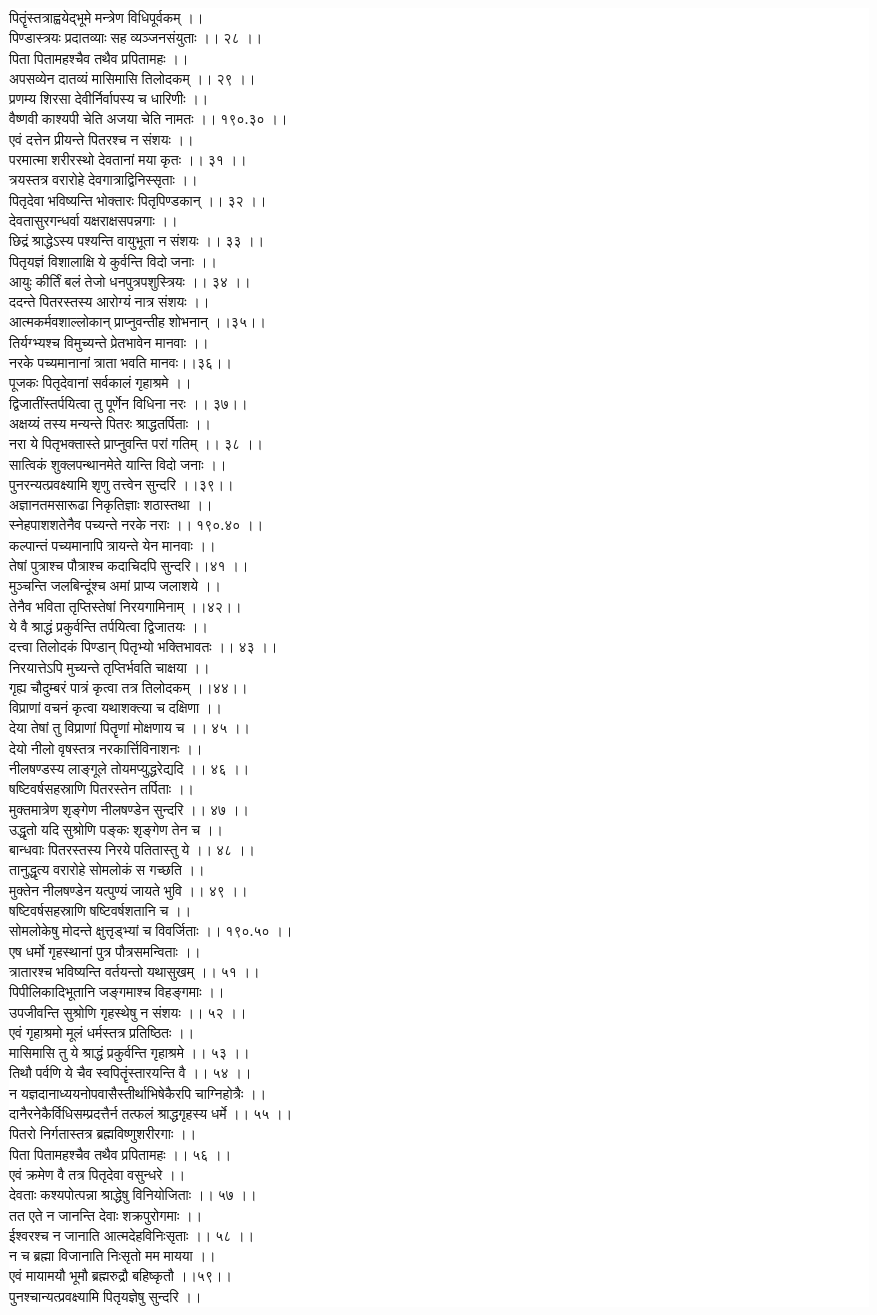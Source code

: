 पितॄंस्तत्राह्वयेद्भूमे मन्त्रेण विधिपूर्वकम् ।।  
पिण्डास्त्रयः प्रदातव्याः सह व्यञ्जनसंयुताः ।। २८ ।।  
पिता पितामहश्चैव तथैव प्रपितामहः ।।  
अपसव्येन दातव्यं मासिमासि तिलोदकम् ।। २९ ।।  
प्रणम्य शिरसा देवीर्निर्वापस्य च धारिणीः ।।  
वैष्णवी काश्यपी चेति अजया चेति नामतः ।। १९०.३० ।।  
एवं दत्तेन प्रीयन्ते पितरश्च न संशयः ।।  
परमात्मा शरीरस्थो देवतानां मया कृतः ।। ३१ ।।  
त्रयस्तत्र वरारोहे देवगात्राद्विनिस्सृताः ।।  
पितृदेवा भविष्यन्ति भोक्तारः पितृपिण्डकान् ।। ३२ ।।  
देवतासुरगन्धर्वा यक्षराक्षसपन्नगाः ।।  
छिद्रं श्राद्धेऽस्य पश्यन्ति वायुभूता न संशयः ।। ३३ ।।  
पितृयज्ञं विशालाक्षि ये कुर्वन्ति विदो जनाः ।।  
आयुः कीर्तिं बलं तेजो धनपुत्रपशुस्त्रियः ।। ३४ ।।  
ददन्ते पितरस्तस्य आरोग्यं नात्र संशयः ।।  
आत्मकर्मवशाल्लोकान् प्राप्नुवन्तीह शोभनान् ।।३५।।  
तिर्यग्भ्यश्च विमुच्यन्ते प्रेतभावेन मानवाः ।।  
नरके पच्यमानानां त्राता भवति मानवः।।३६।।  
पूजकः पितृदेवानां सर्वकालं गृहाश्रमे ।।  
द्विजातींस्तर्पयित्वा तु पूर्णेन विधिना नरः ।। ३७।।  
अक्षय्यं तस्य मन्यन्ते पितरः श्राद्धतर्पिताः ।।  
नरा ये पितृभक्तास्ते प्राप्नुवन्ति परां गतिम् ।। ३८ ।।  
सात्विकं शुक्लपन्थानमेते यान्ति विदो जनाः ।।  
पुनरन्यत्प्रवक्ष्यामि शृणु तत्त्वेन सुन्दरि ।।३९।।  
अज्ञानतमसारूढा निकृतिज्ञाः शठास्तथा ।।  
स्नेहपाशशतेनैव पच्यन्ते नरके नराः ।। १९०.४० ।।  
कल्पान्तं पच्यमानापि त्रायन्ते येन मानवाः ।।  
तेषां पुत्राश्च पौत्राश्च कदाचिदपि सुन्दरि।।४१ ।।  
मुञ्चन्ति जलबिन्दूंश्च अमां प्राप्य जलाशये ।।  
तेनैव भविता तृप्तिस्तेषां निरयगामिनाम् ।।४२।।  
ये वै श्राद्धं प्रकुर्वन्ति तर्पयित्वा द्विजातयः ।।  
दत्त्वा तिलोदकं पिण्डान् पितृभ्यो भक्तिभावतः ।। ४३ ।।  
निरयात्तेऽपि मुच्यन्ते तृप्तिर्भवति चाक्षया ।।  
गृह्य चौदुम्बरं पात्रं कृत्वा तत्र तिलोदकम् ।।४४।।  
विप्राणां वचनं कृत्वा यथाशक्त्या च दक्षिणा ।।  
देया तेषां तु विप्राणां पितॄणां मोक्षणाय च ।। ४५ ।।  
देयो नीलो वृषस्तत्र नरकार्त्तिविनाशनः ।।  
नीलषण्डस्य लाङ्गूले तोयमप्युद्धरेद्यदि ।। ४६ ।।  
षष्टिवर्षसहस्राणि पितरस्तेन तर्पिताः ।।  
मुक्तमात्रेण शृङ्गेण नीलषण्डेन सुन्दरि ।। ४७ ।।  
उद्धृतो यदि सुश्रोणि पङ्कः शृङ्गेण तेन च ।।  
बान्धवाः पितरस्तस्य निरये पतितास्तु ये ।। ४८ ।।  
तानुद्धृत्य वरारोहे सोमलोकं स गच्छति ।।  
मुक्तेन नीलषण्डेन यत्पुण्यं जायते भुवि ।। ४९ ।।  
षष्टिवर्षसहस्राणि षष्टिवर्षशतानि च ।।  
सोमलोकेषु मोदन्ते क्षुत्तृड्भ्यां च विवर्जिताः ।। १९०.५० ।।  
एष धर्मो गृहस्थानां पुत्र पौत्रसमन्विताः ।।  
त्रातारश्च भविष्यन्ति वर्तयन्तो यथासुखम् ।। ५१ ।।  
पिपीलिकादिभूतानि जङ्गमाश्च विहङ्गमाः ।।  
उपजीवन्ति सुश्रोणि गृहस्थेषु न संशयः ।। ५२ ।।  
एवं गृहाश्रमो मूलं धर्मस्तत्र प्रतिष्ठितः ।।  
मासिमासि तु ये श्राद्धं प्रकुर्वन्ति गृहाश्रमे ।। ५३ ।।  
तिथौ पर्वणि ये चैव स्वपितॄंस्तारयन्ति वै ।। ५४ ।।  
न यज्ञदानाध्ययनोपवासैस्तीर्थाभिषेकैरपि चाग्निहोत्रैः ।।  
दानैरनेकैर्विधिसम्प्रदत्तैर्न तत्फलं श्राद्धगृहस्य धर्मे ।। ५५ ।।  
पितरो निर्गतास्तत्र ब्रह्मविष्णुशरीरगाः ।।  
पिता पितामहश्चैव तथैव प्रपितामहः ।। ५६ ।।  
एवं क्रमेण वै तत्र पितृदेवा वसुन्धरे ।।  
देवताः कश्यपोत्पन्ना श्राद्धेषु विनियोजिताः ।। ५७ ।।  
तत एते न जानन्ति देवाः शक्रपुरोगमाः ।।  
ईश्वरश्च न जानाति आत्मदेहविनिःसृताः ।। ५८ ।।  
न च ब्रह्मा विजानाति निःसृतो मम मायया ।।  
एवं मायामयौ भूमौ ब्रह्मरुद्रौ बहिष्कृतौ ।।५९।।  
पुनश्चान्यत्प्रवक्ष्यामि पितृयज्ञेषु सुन्दरि ।।  